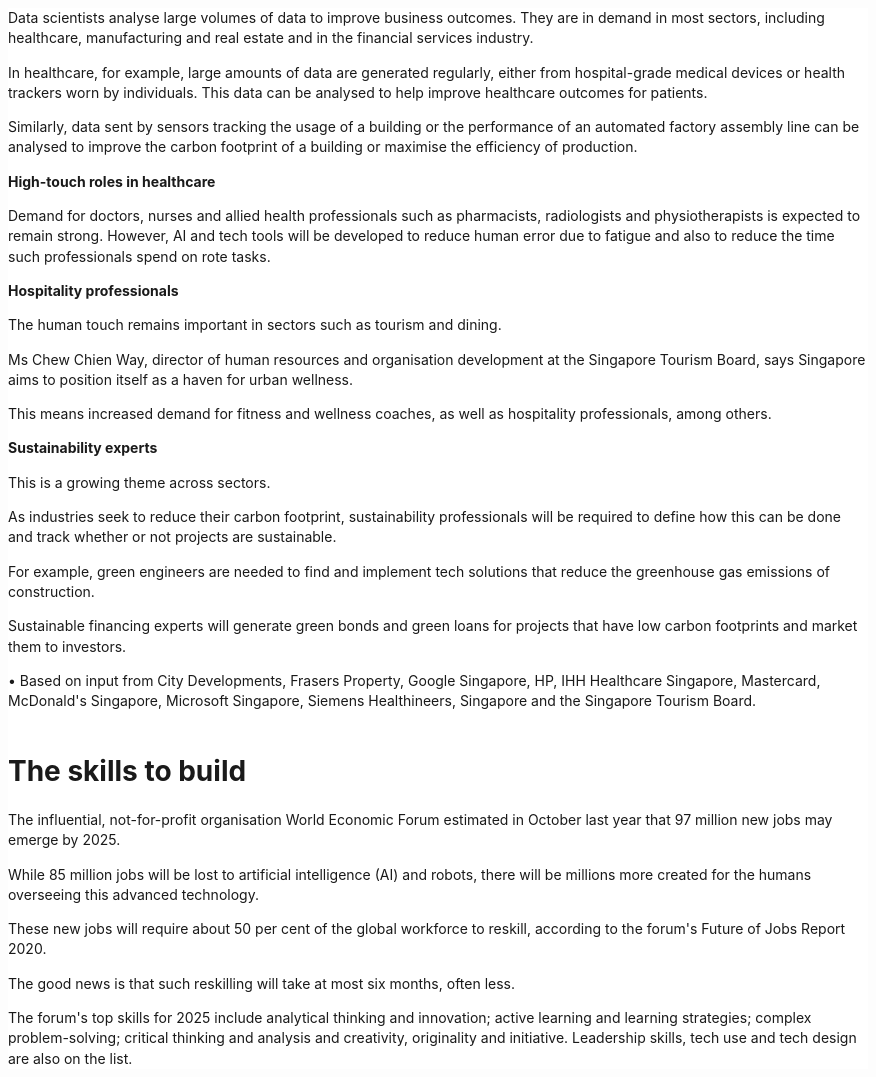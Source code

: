 Data scientists analyse large volumes of data to improve business outcomes. They are in demand in most sectors, including healthcare, manufacturing and real estate and in the financial services industry.

In healthcare, for example, large amounts of data are generated regularly, either from hospital-grade medical devices or health trackers worn by individuals. This data can be analysed to help improve healthcare outcomes for patients.

Similarly, data sent by sensors tracking the usage of a building or the performance of an automated factory assembly line can be analysed to improve the carbon footprint of a building or maximise the efficiency of production.

**High-touch roles in healthcare**

Demand for doctors, nurses and allied health professionals such as pharmacists, radiologists and physiotherapists is expected to remain strong. However, AI and tech tools will be developed to reduce human error due to fatigue and also to reduce the time such professionals spend on rote tasks.

**Hospitality professionals**

The human touch remains important in sectors such as tourism and dining.

Ms Chew Chien Way, director of human resources and organisation development at the Singapore Tourism Board, says Singapore aims to position itself as a haven for urban wellness.

This means increased demand for fitness and wellness coaches, as well as hospitality professionals, among others.

**Sustainability experts**

This is a growing theme across sectors.

As industries seek to reduce their carbon footprint, sustainability professionals will be required to define how this can be done and track whether or not projects are sustainable.

For example, green engineers are needed to find and implement tech solutions that reduce the greenhouse gas emissions of construction.

Sustainable financing experts will generate green bonds and green loans for projects that have low carbon footprints and market them to investors.

• Based on input from City Developments, Frasers Property, Google Singapore, HP, IHH Healthcare Singapore, Mastercard, McDonald's Singapore, Microsoft Singapore, Siemens Healthineers, Singapore and the Singapore Tourism Board.

# The skills to build
The influential, not-for-profit organisation World Economic Forum estimated in October last year that 97 million new jobs may emerge by 2025.

While 85 million jobs will be lost to artificial intelligence (AI) and robots, there will be millions more created for the humans overseeing this advanced technology.

These new jobs will require about 50 per cent of the global workforce to reskill, according to the forum's Future of Jobs Report 2020.

The good news is that such reskilling will take at most six months, often less.

The forum's top skills for 2025 include analytical thinking and innovation; active learning and learning strategies; complex problem-solving; critical thinking and analysis and creativity, originality and initiative. Leadership skills, tech use and tech design are also on the list.

